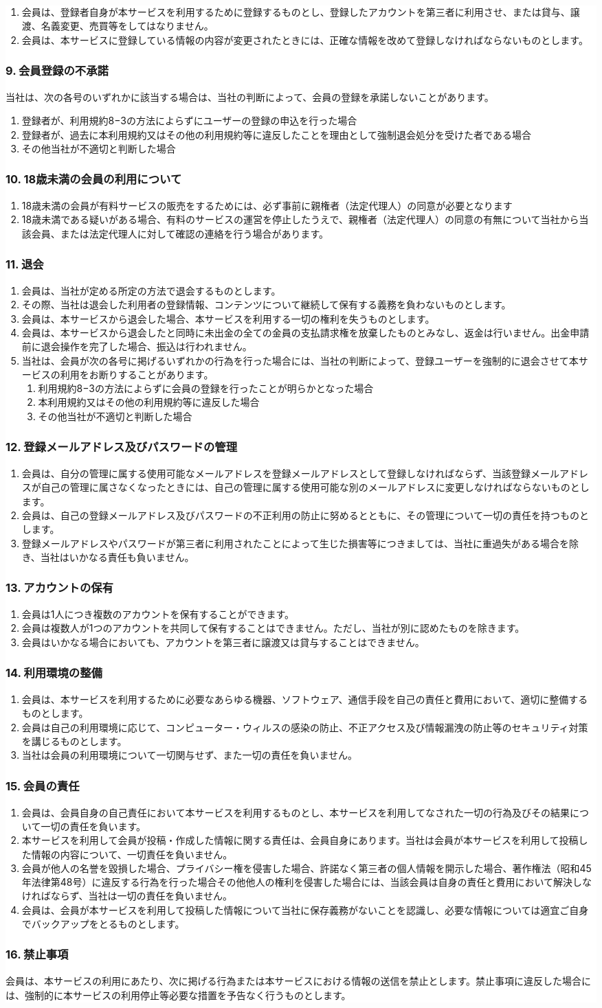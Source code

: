 1. 会員は、登録者自身が本サービスを利用するために登録するものとし、登録したアカウントを第三者に利用させ、または貸与、譲渡、名義変更、売買等をしてはなりません。
1. 会員は、本サービスに登録している情報の内容が変更されたときには、正確な情報を改めて登録しなければならないものとします。

### 9. 会員登録の不承諾
当社は、次の各号のいずれかに該当する場合は、当社の判断によって、会員の登録を承諾しないことがあります。
1. 登録者が、利用規約8−3の方法によらずにユーザーの登録の申込を行った場合
1. 登録者が、過去に本利用規約又はその他の利用規約等に違反したことを理由として強制退会処分を受けた者である場合
1. その他当社が不適切と判断した場合

### 10. 18歳未満の会員の利用について
1. 18歳未満の会員が有料サービスの販売をするためには、必ず事前に親権者（法定代理人）の同意が必要となります
1. 18歳未満である疑いがある場合、有料のサービスの運営を停止したうえで、親権者（法定代理人）の同意の有無について当社から当該会員、または法定代理人に対して確認の連絡を行う場合があります。

### 11. 退会
1. 会員は、当社が定める所定の方法で退会するものとします。
1. その際、当社は退会した利用者の登録情報、コンテンツについて継続して保有する義務を負わないものとします。
1. 会員は、本サービスから退会した場合、本サービスを利用する一切の権利を失うものとします。
1. 会員は、本サービスから退会したと同時に未出金の全ての金員の支払請求権を放棄したものとみなし、返金は行いません。出金申請前に退会操作を完了した場合、振込は行われません。
1. 当社は、会員が次の各号に掲げるいずれかの行為を行った場合には、当社の判断によって、登録ユーザーを強制的に退会させて本サービスの利用をお断りすることがあります。
	1. 利用規約8−3の方法によらずに会員の登録を行ったことが明らかとなった場合
	1. 本利用規約又はその他の利用規約等に違反した場合
	1. その他当社が不適切と判断した場合

### 12. 登録メールアドレス及びパスワードの管理
1. 会員は、自分の管理に属する使用可能なメールアドレスを登録メールアドレスとして登録しなければならず、当該登録メールアドレスが自己の管理に属さなくなったときには、自己の管理に属する使用可能な別のメールアドレスに変更しなければならないものとします。
1. 会員は、自己の登録メールアドレス及びパスワードの不正利用の防止に努めるとともに、その管理について一切の責任を持つものとします。
1. 登録メールアドレスやパスワードが第三者に利用されたことによって生じた損害等につきましては、当社に重過失がある場合を除き、当社はいかなる責任も負いません。

### 13. アカウントの保有
1. 会員は1人につき複数のアカウントを保有することができます。
1. 会員は複数人が1つのアカウントを共同して保有することはできません。ただし、当社が別に認めたものを除きます。
1. 会員はいかなる場合においても、アカウントを第三者に譲渡又は貸与することはできません。

### 14. 利用環境の整備
1. 会員は、本サービスを利用するために必要なあらゆる機器、ソフトウェア、通信手段を自己の責任と費用において、適切に整備するものとします。
1. 会員は自己の利用環境に応じて、コンピューター・ウィルスの感染の防止、不正アクセス及び情報漏洩の防止等のセキュリティ対策を講じるものとします。
1. 当社は会員の利用環境について一切関与せず、また一切の責任を負いません。

### 15. 会員の責任
1. 会員は、会員自身の自己責任において本サービスを利用するものとし、本サービスを利用してなされた一切の行為及びその結果について一切の責任を負います。
1. 本サービスを利用して会員が投稿・作成した情報に関する責任は、会員自身にあります。当社は会員が本サービスを利用して投稿した情報の内容について、一切責任を負いません。
1. 会員が他人の名誉を毀損した場合、プライバシー権を侵害した場合、許諾なく第三者の個人情報を開示した場合、著作権法（昭和45年法律第48号）に違反する行為を行った場合その他他人の権利を侵害した場合には、当該会員は自身の責任と費用において解決しなければならず、当社は一切の責任を負いません。
1. 会員は、会員が本サービスを利用して投稿した情報について当社に保存義務がないことを認識し、必要な情報については適宜ご自身でバックアップをとるものとします。

### 16. 禁止事項
会員は、本サービスの利用にあたり、次に掲げる行為または本サービスにおける情報の送信を禁止とします。禁止事項に違反した場合には、強制的に本サービスの利用停止等必要な措置を予告なく行うものとします。
